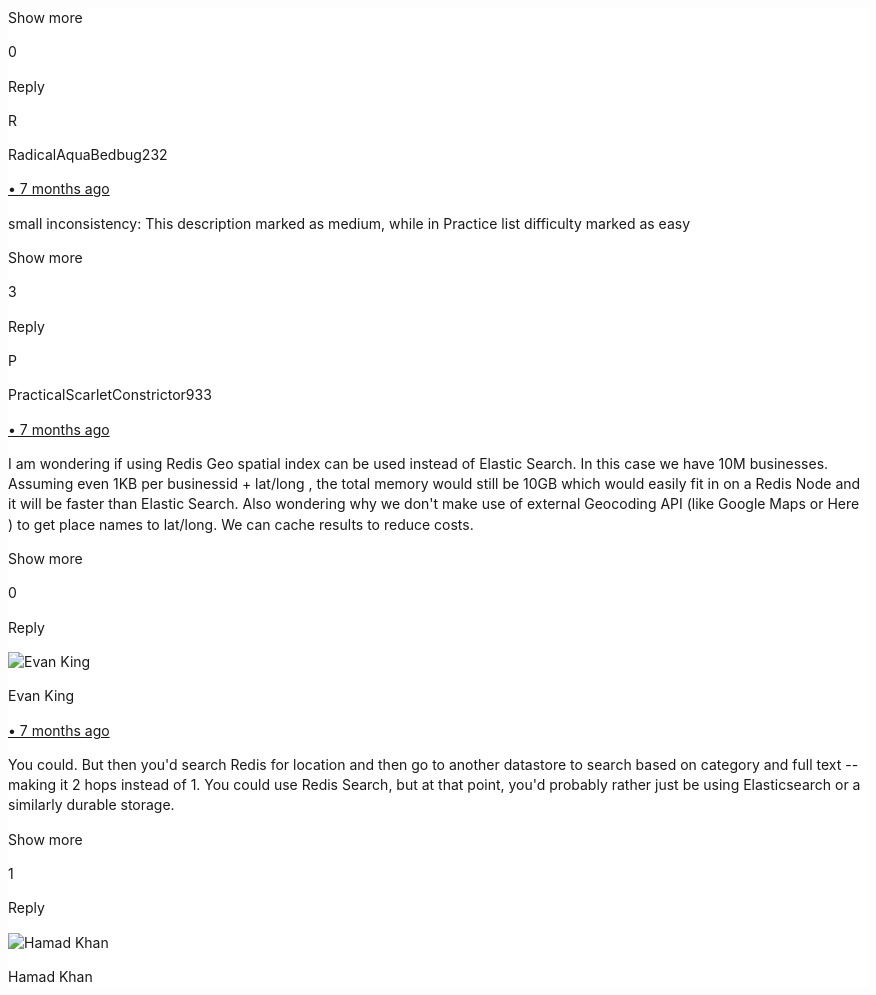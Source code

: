 Show more

0

Reply

R

RadicalAquaBedbug232

[• 7 months ago](https://www.hellointerview.com/learn/system-design/problem-breakdowns/yelp#comment-cm52wt8ea031ewbx35iz2m8vw)

small inconsistency: This description marked as medium, while in Practice list difficulty marked as easy

Show more

3

Reply

P

PracticalScarletConstrictor933

[• 7 months ago](https://www.hellointerview.com/learn/system-design/problem-breakdowns/yelp#comment-cm5as7i2v02nnv808jsy8qb61)

I am wondering if using Redis Geo spatial index can be used instead of Elastic Search. In this case we have 10M businesses. Assuming even 1KB per businessid + lat/long , the total memory would still be 10GB which would easily fit in on a Redis Node and it will be faster than Elastic Search. Also wondering why we don't make use of external Geocoding API (like Google Maps or Here ) to get place names to lat/long. We can cache results to reduce costs.

Show more

0

Reply

![Evan King](https://www.hellointerview.com/_next/image?url=%2F_next%2Fstatic%2Fmedia%2Fevan-headshot.36cce7dc.png&w=96&q=75)

Evan King

[• 7 months ago](https://www.hellointerview.com/learn/system-design/problem-breakdowns/yelp#comment-cm5ba6wf202umke2ryl43xycy)

You could. But then you'd search Redis for location and then go to another datastore to search based on category and full text -- making it 2 hops instead of 1. You could use Redis Search, but at that point, you'd probably rather just be using Elasticsearch or a similarly durable storage.

Show more

1

Reply

![Hamad Khan](https://lh3.googleusercontent.com/a/ACg8ocIAcXpQE5wVrXSXX4iGbf5TmMgV4MoN2SZtun3zbG0FkyGUPA=s96-c)

Hamad Khan
